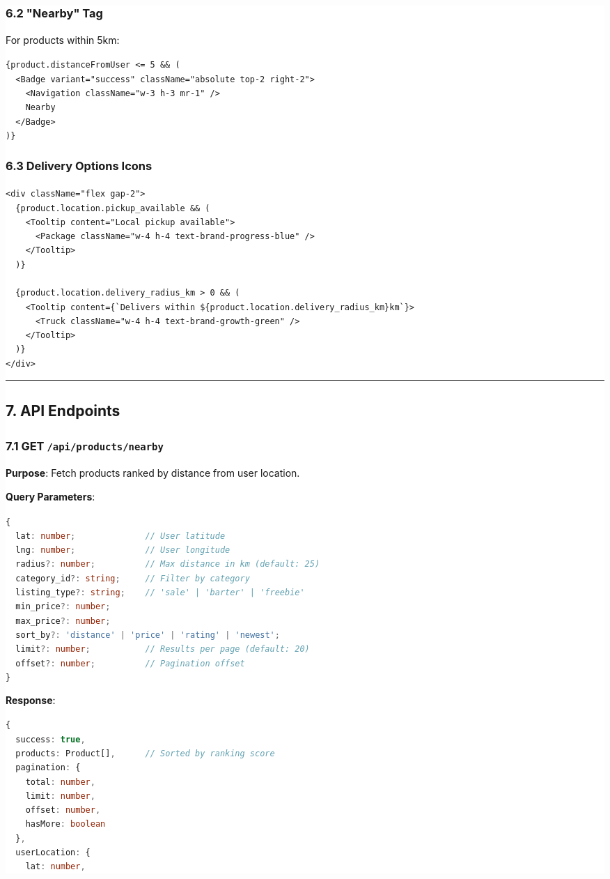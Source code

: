 ### 6.2 "Nearby" Tag
For products within 5km:
```tsx
{product.distanceFromUser <= 5 && (
  <Badge variant="success" className="absolute top-2 right-2">
    <Navigation className="w-3 h-3 mr-1" />
    Nearby
  </Badge>
)}
```

### 6.3 Delivery Options Icons
```tsx
<div className="flex gap-2">
  {product.location.pickup_available && (
    <Tooltip content="Local pickup available">
      <Package className="w-4 h-4 text-brand-progress-blue" />
    </Tooltip>
  )}
  
  {product.location.delivery_radius_km > 0 && (
    <Tooltip content={`Delivers within ${product.location.delivery_radius_km}km`}>
      <Truck className="w-4 h-4 text-brand-growth-green" />
    </Tooltip>
  )}
</div>
```

---

## 7. API Endpoints

### 7.1 GET `/api/products/nearby`
**Purpose**: Fetch products ranked by distance from user location.

**Query Parameters**:
```typescript
{
  lat: number;              // User latitude
  lng: number;              // User longitude
  radius?: number;          // Max distance in km (default: 25)
  category_id?: string;     // Filter by category
  listing_type?: string;    // 'sale' | 'barter' | 'freebie'
  min_price?: number;
  max_price?: number;
  sort_by?: 'distance' | 'price' | 'rating' | 'newest';
  limit?: number;           // Results per page (default: 20)
  offset?: number;          // Pagination offset
}
```

**Response**:
```typescript
{
  success: true,
  products: Product[],      // Sorted by ranking score
  pagination: {
    total: number,
    limit: number,
    offset: number,
    hasMore: boolean
  },
  userLocation: {
    lat: number,
```